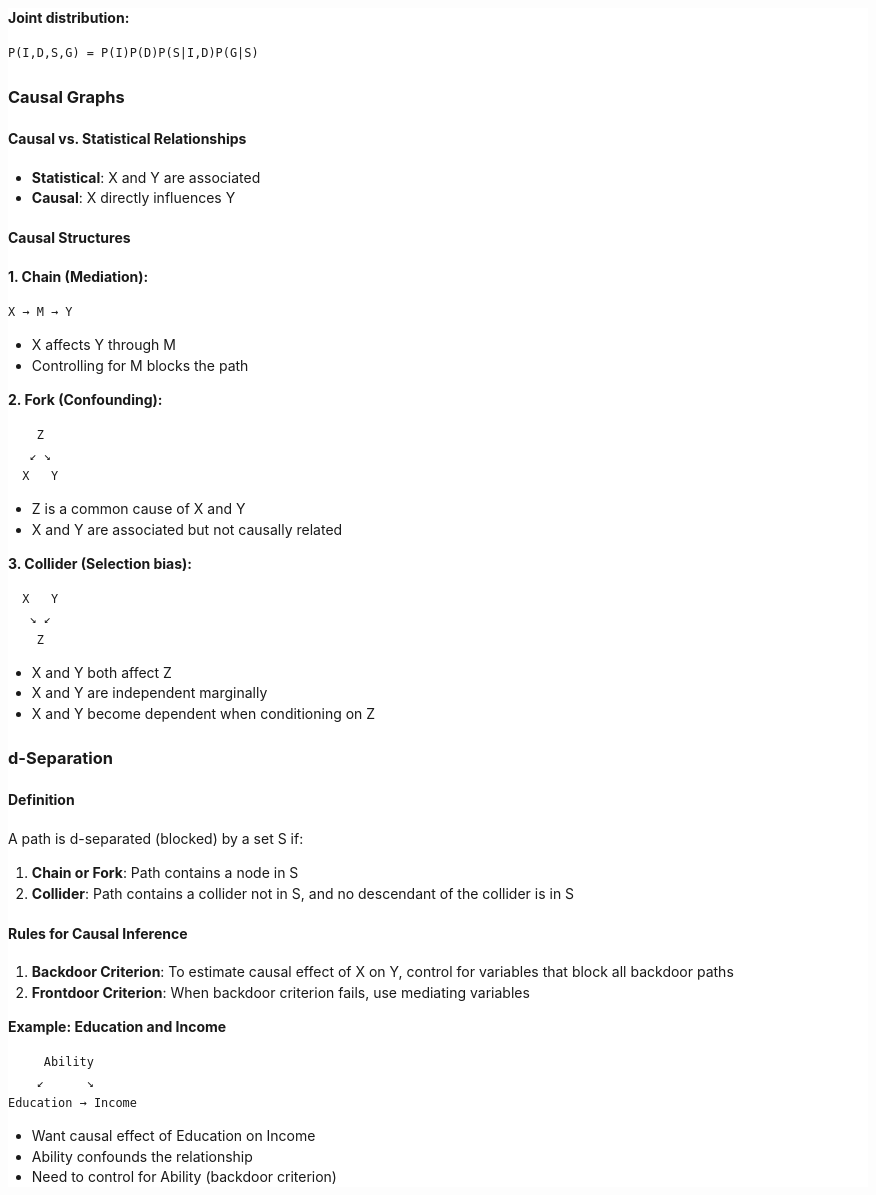 **Joint distribution:**
```
P(I,D,S,G) = P(I)P(D)P(S|I,D)P(G|S)
```

### Causal Graphs

#### Causal vs. Statistical Relationships
- **Statistical**: X and Y are associated
- **Causal**: X directly influences Y

#### Causal Structures

**1. Chain (Mediation):**
```
X → M → Y
```
- X affects Y through M
- Controlling for M blocks the path

**2. Fork (Confounding):**
```
    Z
   ↙ ↘
  X   Y
```
- Z is a common cause of X and Y
- X and Y are associated but not causally related

**3. Collider (Selection bias):**
```
  X   Y
   ↘ ↙
    Z
```
- X and Y both affect Z
- X and Y are independent marginally
- X and Y become dependent when conditioning on Z

### d-Separation

#### Definition
A path is d-separated (blocked) by a set S if:
1. **Chain or Fork**: Path contains a node in S
2. **Collider**: Path contains a collider not in S, and no descendant of the collider is in S

#### Rules for Causal Inference
1. **Backdoor Criterion**: To estimate causal effect of X on Y, control for variables that block all backdoor paths
2. **Frontdoor Criterion**: When backdoor criterion fails, use mediating variables

**Example: Education and Income**
```
     Ability
    ↙      ↘
Education → Income
```
- Want causal effect of Education on Income
- Ability confounds the relationship
- Need to control for Ability (backdoor criterion)
